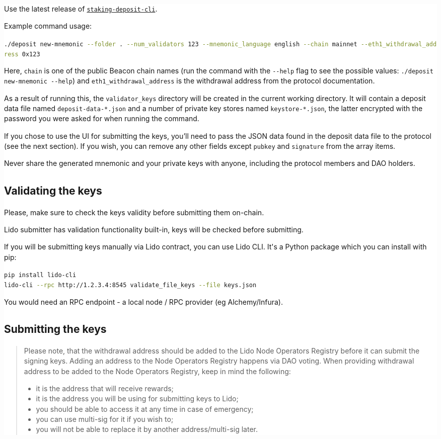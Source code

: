 Use the latest release of [`staking-deposit-cli`].

Example command usage:

```sh
./deposit new-mnemonic --folder . --num_validators 123 --mnemonic_language english --chain mainnet --eth1_withdrawal_address 0x123
```

Here, `chain` is one of the public Beacon chain names (run the command with the `--help` flag
to see the possible values: `./deposit new-mnemonic --help`) and `eth1_withdrawal_address` is the withdrawal address from the protocol documentation.

As a result of running this, the `validator_keys` directory will be created in the current working
directory. It will contain a deposit data file named `deposit-data-*.json` and a number of private key
stores named `keystore-*.json`, the latter encrypted with the password you were asked for when running
the command.

If you chose to use the UI for submitting the keys, you’ll need to pass the JSON data found in the
deposit data file to the protocol (see the next section). If you wish, you can remove any other
fields except `pubkey` and `signature` from the array items.

Never share the generated mnemonic and your private keys with anyone, including the protocol members
and DAO holders.

[`staking-deposit-cli`]: https://github.com/ethereum/staking-deposit-cli/releases

## Validating the keys

Please, make sure to check the keys validity before submitting them on-chain.

Lido submitter has validation functionality built-in, keys will be checked before submitting.

If you will be submitting keys manually via Lido contract, you can use Lido CLI. It's a Python package which you can install with pip:

```sh
pip install lido-cli
lido-cli --rpc http://1.2.3.4:8545 validate_file_keys --file keys.json
```

You would need an RPC endpoint - a local node / RPC provider (eg Alchemy/Infura).

## Submitting the keys

> Please note, that the withdrawal address should be added to the Lido Node Operators Registry before it can submit the signing keys. Adding an address to the Node Operators Registry happens via DAO voting. When providing withdrawal address to be added to the Node Operators Registry, keep in mind the following:
>
> - it is the address that will receive rewards;
> - it is the address you will be using for submitting keys to Lido;
> - you should be able to access it at any time in case of emergency;
> - you can use multi-sig for it if you wish to;
> - you will not be able to replace it by another address/multi-sig later.


[bls12-381]: https://ethresear.ch/t/pragmatic-signature-aggregation-with-bls/2105
[as defined in the spec]: https://github.com/ethereum/annotated-spec/blob/master/phase0/beacon-chain.md#depositmessage
[explorer]: https://etherscan.io/address/0xb9d7934878b5fb9610b3fe8a5e441e8fad7e293f
[`lido.getwithdrawalcredentials()`]: https://github.com/lidofinance/lido-dao/blob/971ac8f/contracts/0.4.24/Lido.sol#L312
[etherscan page for the mainnet-deployed lido]: https://etherscan.io/address/0xae7ab96520de3a18e5e111b5eaab095312d7fe84#readProxyContract
[etherscan page for the prater-deployed lido]: https://goerli.etherscan.io/address/0x1643E812aE58766192Cf7D2Cf9567dF2C37e9B7F#readProxyContract
[`lib/abi/lido.json`]: https://github.com/lidofinance/lido-dao/blob/971ac8f/lib/abi/Lido.json
[`addsigningkeysoperatorbh` function]: https://github.com/lidofinance/lido-dao/blob/971ac8f/contracts/0.4.24/nos/NodeOperatorsRegistry.sol#L250
[`getoperators()` function]: https://github.com/lidofinance/lido-dao/blob/971ac8f/contracts/0.4.24/Lido.sol#L361
[`lib/abi/nodeoperatorsregistry.json`]: https://github.com/lidofinance/lido-dao/blob/971ac8f/lib/abi/NodeOperatorsRegistry.json
[`nodeoperatorsregistry.getnodeoperator`]: https://github.com/lidofinance/lido-dao/blob/971ac8f/contracts/0.4.24/nos/NodeOperatorsRegistry.sol#L335
[mainnet web interface for submitting the keys]: https://operators.lido.fi/submitter
[testnet web interface for submitting the keys]: https://operators.testnet.fi/submitter
[custom app]: https://help.gnosis-safe.io/en/articles/4022030-add-a-custom-safe-app
[use walletconnect]: https://help.gnosis-safe.io/en/articles/4356253-walletconnect-safe-app
[mainnet lido node operator dashboard]: https://operators.lido.fi
[testnet lido node operator dashboard]: https://operators.testnet.fi